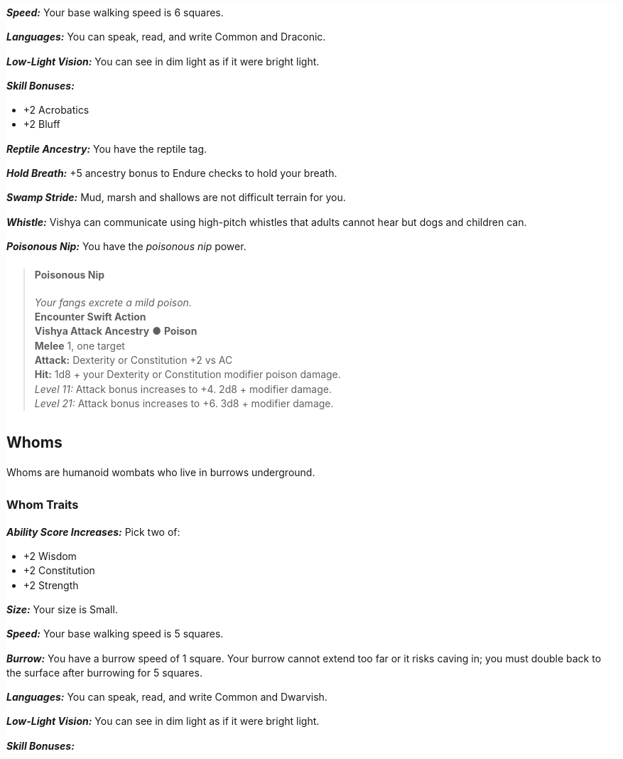 ***Speed:*** Your base walking speed is 6 squares.  

***Languages:*** You can speak, read, and write Common and Draconic.  

***Low-Light Vision:*** You can see in dim light as if it were bright light.  

***Skill Bonuses:***   

* +2 Acrobatics  
* +2 Bluff  
  

***Reptile Ancestry:*** You have the reptile tag.  

***Hold Breath:*** +5 ancestry bonus to Endure checks to hold your breath.  

***Swamp Stride:*** Mud, marsh and shallows are not difficult terrain for you.  

***Whistle:*** Vishya can communicate using high-pitch whistles that adults cannot hear but dogs and children can.  

***Poisonous Nip:*** You have the *poisonous nip* power.  

> #### Poisonous Nip  
>  
> *Your fangs excrete a mild poison.*  
> **Encounter Swift Action**  
> **Vishya Attack Ancestry** ● **Poison**  
> **Melee** 1, one target  
> **Attack:**  Dexterity or Constitution +2 vs AC  
> **Hit:**  1d8 + your Dexterity or Constitution modifier poison damage.  
> *Level 11:* Attack bonus increases to +4. 2d8 + modifier damage.  
> *Level 21:* Attack bonus increases to +6. 3d8 + modifier damage.  

## Whoms  

Whoms are humanoid wombats who live in burrows underground.   

### Whom Traits  

***Ability Score Increases:*** Pick two of:  

* +2 Wisdom  
* +2 Constitution   
* +2 Strength  
  

***Size:*** Your size is Small.  

***Speed:*** Your base walking speed is 5 squares.  

***Burrow:*** You have a burrow speed of 1 square. Your burrow cannot extend too far or it risks caving in; you must double back to the surface after burrowing for 5 squares.   

***Languages:*** You can speak, read, and write Common and Dwarvish.  

***Low-Light Vision:*** You can see in dim light as if it were bright light.  

***Skill Bonuses:***   
